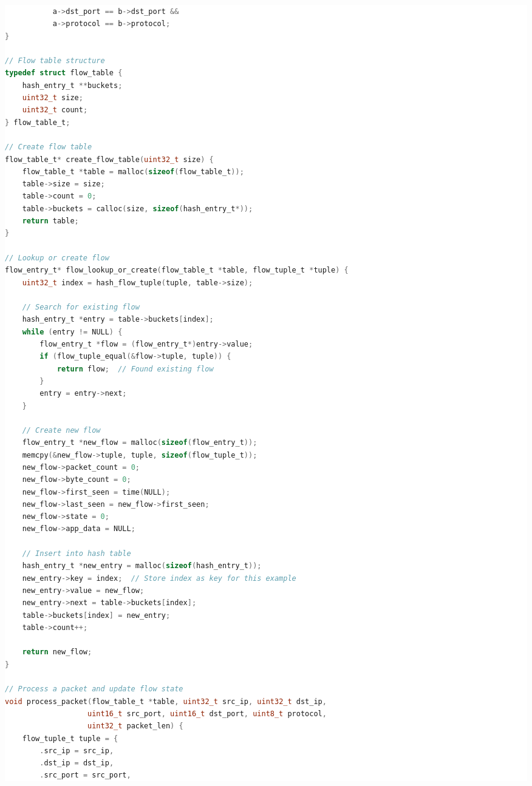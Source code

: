 ```c
           a->dst_port == b->dst_port &&
           a->protocol == b->protocol;
}

// Flow table structure
typedef struct flow_table {
    hash_entry_t **buckets;
    uint32_t size;
    uint32_t count;
} flow_table_t;

// Create flow table
flow_table_t* create_flow_table(uint32_t size) {
    flow_table_t *table = malloc(sizeof(flow_table_t));
    table->size = size;
    table->count = 0;
    table->buckets = calloc(size, sizeof(hash_entry_t*));
    return table;
}

// Lookup or create flow
flow_entry_t* flow_lookup_or_create(flow_table_t *table, flow_tuple_t *tuple) {
    uint32_t index = hash_flow_tuple(tuple, table->size);
    
    // Search for existing flow
    hash_entry_t *entry = table->buckets[index];
    while (entry != NULL) {
        flow_entry_t *flow = (flow_entry_t*)entry->value;
        if (flow_tuple_equal(&flow->tuple, tuple)) {
            return flow;  // Found existing flow
        }
        entry = entry->next;
    }
    
    // Create new flow
    flow_entry_t *new_flow = malloc(sizeof(flow_entry_t));
    memcpy(&new_flow->tuple, tuple, sizeof(flow_tuple_t));
    new_flow->packet_count = 0;
    new_flow->byte_count = 0;
    new_flow->first_seen = time(NULL);
    new_flow->last_seen = new_flow->first_seen;
    new_flow->state = 0;
    new_flow->app_data = NULL;
    
    // Insert into hash table
    hash_entry_t *new_entry = malloc(sizeof(hash_entry_t));
    new_entry->key = index;  // Store index as key for this example
    new_entry->value = new_flow;
    new_entry->next = table->buckets[index];
    table->buckets[index] = new_entry;
    table->count++;
    
    return new_flow;
}

// Process a packet and update flow state
void process_packet(flow_table_t *table, uint32_t src_ip, uint32_t dst_ip,
                   uint16_t src_port, uint16_t dst_port, uint8_t protocol,
                   uint32_t packet_len) {
    flow_tuple_t tuple = {
        .src_ip = src_ip,
        .dst_ip = dst_ip,
        .src_port = src_port,
```